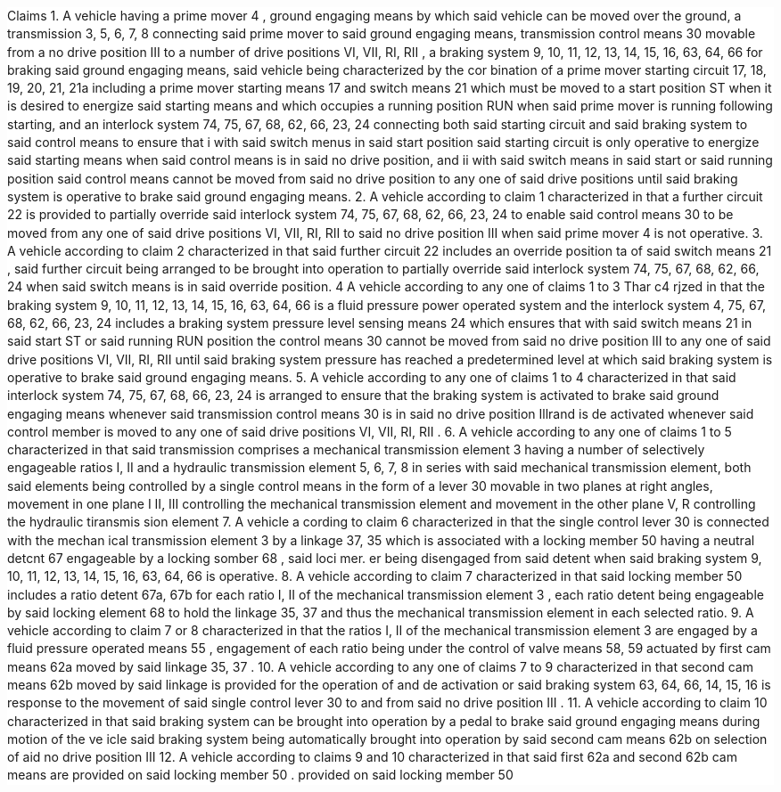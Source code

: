 Claims 1. A vehicle having a prime mover 4 , ground engaging means by which said vehicle can be moved over the ground, a transmission 3, 5, 6, 7, 8 connecting said prime mover to said ground engaging means, transmission control means 30 movable from a no drive position III to a number of drive positions VI, VII, RI, RII , a braking system 9, 10, 11, 12, 13, 14, 15, 16, 63, 64, 66 for braking said ground engaging means, said vehicle being characterized by the cor bination of a prime mover starting circuit 17, 18, 19, 20, 21, 21a including a prime mover starting means 17 and switch means 21 which must be moved to a start position ST when it is desired to energize said starting means and which occupies a running position RUN when said prime mover is running following starting, and an interlock system 74, 75, 67, 68, 62, 66, 23, 24 connecting both said starting circuit and said braking system to said control means to ensure that i with said switch menus in said start position said starting circuit is only operative to energize said starting means when said control means is in said no drive position, and ii with said switch means in said start or said running position said control means cannot be moved from said no drive position to any one of said drive positions until said braking system is operative to brake said ground engaging means. 2. A vehicle according to claim 1 characterized in that a further circuit 22 is provided to partially override said interlock system 74, 75, 67, 68, 62, 66, 23, 24 to enable said control means 30 to be moved from any one of said drive positions VI, VII, RI, RII to said no drive position III when said prime mover 4 is not operative. 3. A vehicle according to claim 2 characterized in that said further circuit 22 includes an override position ta of said switch means 21 , said further circuit being arranged to be brought into operation to partially override said interlock system 74, 75, 67, 68, 62, 66, 24 when said switch means is in said override position. 4 A vehicle according to any one of claims 1 to 3 Thar c4 rjzed in that the braking system 9, 10, 11, 12, 13, 14, 15, 16, 63, 64, 66 is a fluid pressure power operated system and the interlock system 4, 75, 67, 68, 62, 66, 23, 24 includes a braking system pressure level sensing means 24 which ensures that with said switch means 21 in said start ST or said running RUN position the control means 30 cannot be moved from said no drive position III to any one of said drive positions VI, VII, RI, RII until said braking system pressure has reached a predetermined level at which said braking system is operative to brake said ground engaging means. 5. A vehicle according to any one of claims 1 to 4 characterized in that said interlock system 74, 75, 67, 68, 66, 23, 24 is arranged to ensure that the braking system is activated to brake said ground engaging means whenever said transmission control means 30 is in said no drive position Illrand is de activated whenever said control member is moved to any one of said drive positions VI, VII, RI, RII . 6. A vehicle according to any one of claims 1 to 5 characterized in that said transmission comprises a mechanical transmission element 3 having a number of selectively engageable ratios I, II and a hydraulic transmission element 5, 6, 7, 8 in series with said mechanical transmission element, both said elements being controlled by a single control means in the form of a lever 30 movable in two planes at right angles, movement in one plane I II, III controlling the mechanical transmission element and movement in the other plane V, R controlling the hydraulic tiransmis sion element 7. A vehicle a cording to claim 6 characterized in that the single control lever 30 is connected with the mechan ical transmission element 3 by a linkage 37, 35 which is associated with a locking member 50 having a neutral detcnt 67 engageable by a locking somber 68 , said loci mer. er being disengaged from said detent when said braking system 9, 10, 11, 12, 13, 14, 15, 16, 63, 64, 66 is operative. 8. A vehicle according to claim 7 characterized in that said locking member 50 includes a ratio detent 67a, 67b for each ratio I, II of the mechanical transmission element 3 , each ratio detent being engageable by said locking element 68 to hold the linkage 35, 37 and thus the mechanical transmission element in each selected ratio. 9. A vehicle according to claim 7 or 8 characterized in that the ratios I, II of the mechanical transmission element 3 are engaged by a fluid pressure operated means 55 , engagement of each ratio being under the control of valve means 58, 59 actuated by first cam means 62a moved by said linkage 35, 37 . 10. A vehicle according to any one of claims 7 to 9 characterized in that second cam means 62b moved by said linkage is provided for the operation of and de activation or said braking system 63, 64, 66, 14, 15, 16 is response to the movement of said single control lever 30 to and from said no drive position III . 11. A vehicle according to claim 10 characterized in that said braking system can be brought into operation by a pedal to brake said ground engaging means during motion of the ve icle said braking system being automatically brought into operation by said second cam means 62b on selection of aid no drive position III 12. A vehicle according to claims 9 and 10 characterized in that said first 62a and second 62b cam means are provided on said locking member 50 . provided on said locking member 50

